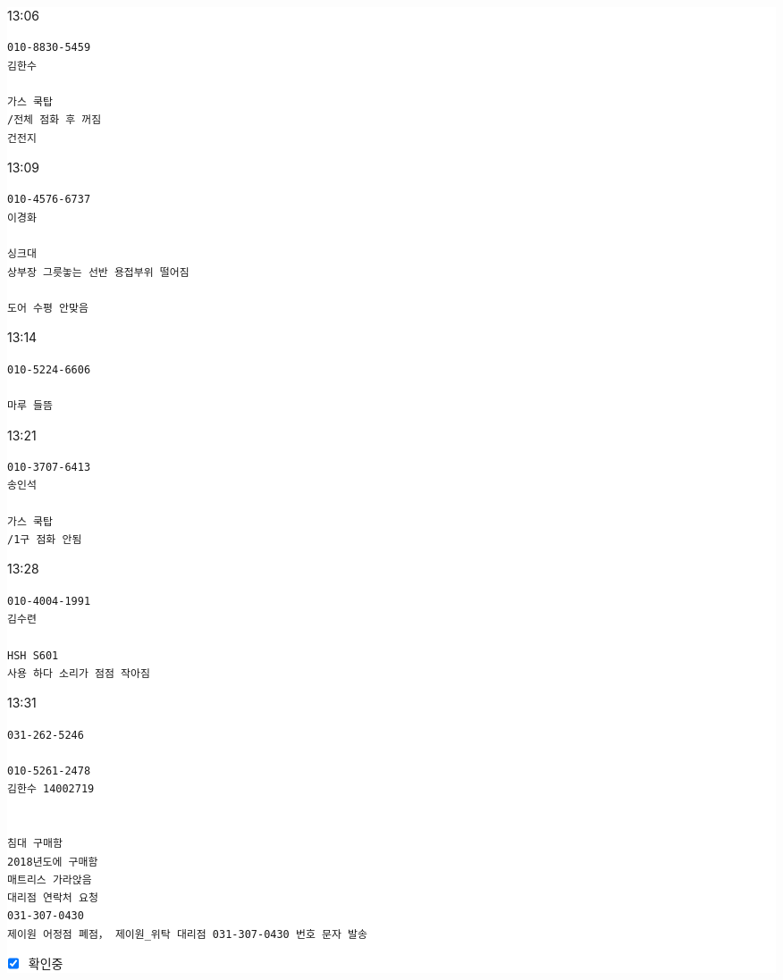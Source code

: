 13:06
```
010-8830-5459
김한수

가스 쿡탑
/전체 점화 후 꺼짐
건전지
```

13:09
```
010-4576-6737
이경화

싱크대
상부장 그릇놓는 선반 용접부위 떨어짐

도어 수평 안맞음
```

13:14
```
010-5224-6606

마루 들뜸
```

13:21
```
010-3707-6413
송인석

가스 쿡탑
/1구 점화 안됨
```

13:28
```
010-4004-1991
김수련

HSH S601
사용 하다 소리가 점점 작아짐
```

13:31
```
031-262-5246

010-5261-2478
김한수 14002719


침대 구매함
2018년도에 구매함
매트리스 가라앉음
대리점 연락처 요청
031-307-0430
제이원 어정점 폐점， 제이원_위탁 대리점 031-307-0430 번호 문자 발송
```
- [x] 확인중
